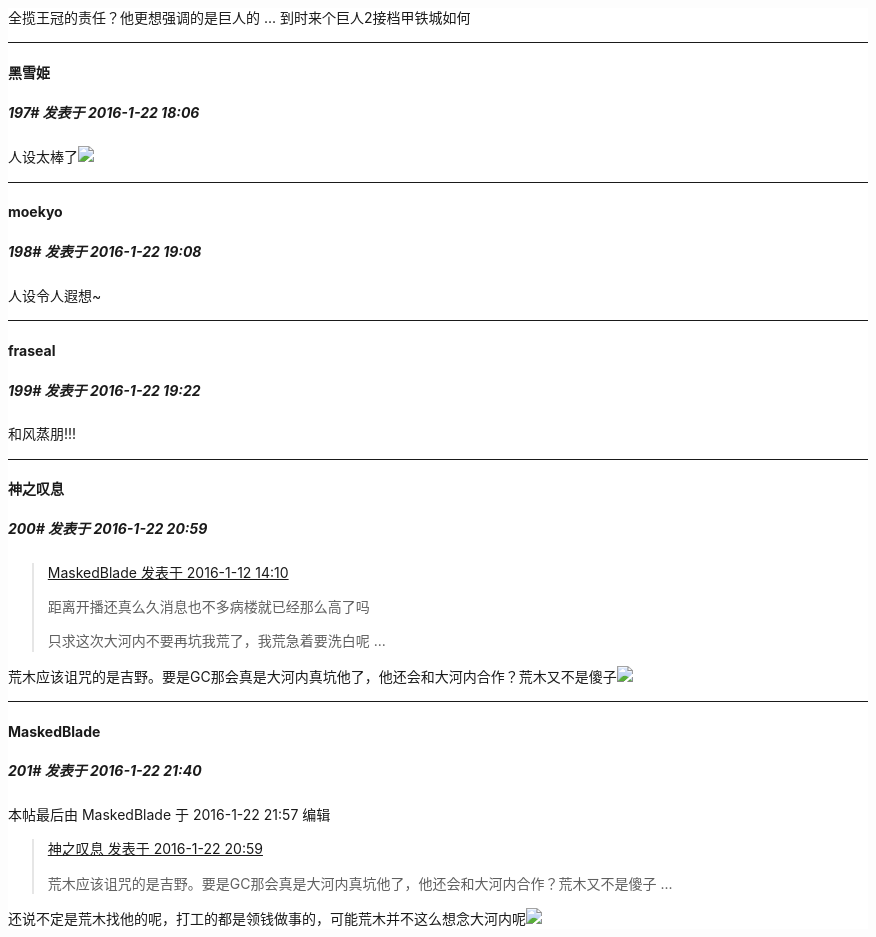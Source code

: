 
全揽王冠的责任？他更想强调的是巨人的 ...</blockquote>
到时来个巨人2接档甲铁城如何


-----

####  黑雪姫  
##### 197#       发表于 2016-1-22 18:06


人设太棒了<img src="https://static.saraba1st.com/image/smiley/flash/136.gif" referrerpolicy="no-referrer">


-----

####  moekyo  
##### 198#       发表于 2016-1-22 19:08


人设令人遐想~


-----

####  fraseal  
##### 199#       发表于 2016-1-22 19:22


和风蒸朋!!!


-----

####  神之叹息  
##### 200#       发表于 2016-1-22 20:59


<blockquote><a href="httphttps://bbs.saraba1st.com/2b/forum.php?mod=redirect&amp;goto=findpost&amp;pid=31291017&amp;ptid=1180903" target="_blank">MaskedBlade 发表于 2016-1-12 14:10</a>

距离开播还真么久消息也不多病楼就已经那么高了吗


只求这次大河内不要再坑我荒了，我荒急着要洗白呢 ...</blockquote>
荒木应该诅咒的是吉野。要是GC那会真是大河内真坑他了，他还会和大河内合作？荒木又不是傻子<img src="https://static.saraba1st.com/image/smiley/face/91.gif" referrerpolicy="no-referrer">


-----

####  MaskedBlade  
##### 201#       发表于 2016-1-22 21:40


 本帖最后由 MaskedBlade 于 2016-1-22 21:57 编辑 
<blockquote><a href="httphttps://bbs.saraba1st.com/2b/forum.php?mod=redirect&amp;goto=findpost&amp;pid=31387186&amp;ptid=1180903" target="_blank">神之叹息 发表于 2016-1-22 20:59</a>

荒木应该诅咒的是吉野。要是GC那会真是大河内真坑他了，他还会和大河内合作？荒木又不是傻子 ...</blockquote>
还说不定是荒木找他的呢，打工的都是领钱做事的，可能荒木并不这么想念大河内呢<img src="https://static.saraba1st.com/image/smiley/normal/039.gif" referrerpolicy="no-referrer">
